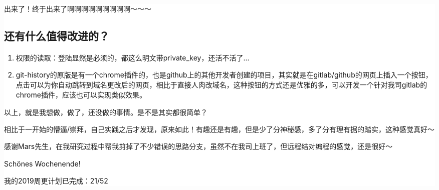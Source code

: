 出来了！终于出来了啊啊啊啊啊啊啊啊啊～～～

## 还有什么值得改进的？

1. 权限的读取：登陆显然是必须的，都这么明文带private_key，还活不活了...

2. git-history的原版是有一个chrome插件的，也是github上的其他开发者创建的项目，其实就是在gitlab/github的网页上插入一个按钮，点击可以为你自动跳转到域名更改后的网页，相比于直接人肉改域名，这种按钮的方式还是优雅的多，可以开发一个针对我司gitlab的chrome插件，应该也可以实现类似效果。

以上，就是我想做，做了，还没做的事情。是不是其实都很简单？

相比于一开始的懵逼/崇拜，自己实践之后才发现，原来如此！有趣还是有趣，但是少了分神秘感，多了分有理有据的踏实，这种感觉真好～

感谢Mars先生，在我研究过程中帮我剪掉了不少错误的思路分支，虽然不在我司上班了，但远程结对编程的感觉，还是很好～

Schönes Wochenende!

我的2019周更计划已完成：21/52